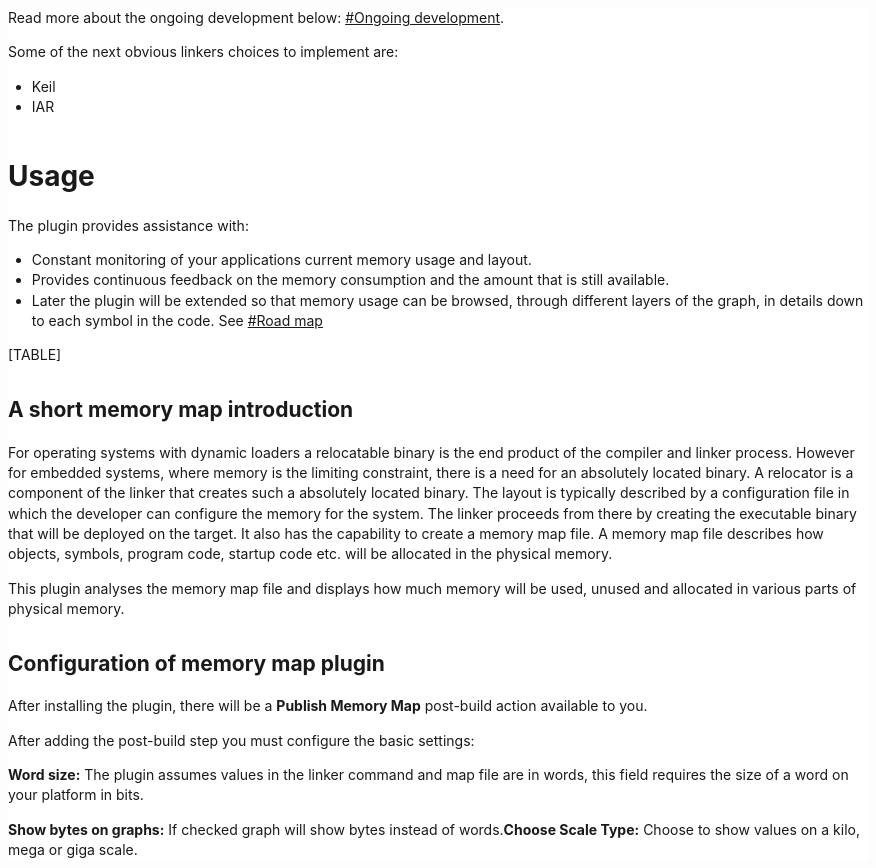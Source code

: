 Read more about the ongoing development below: [\#Ongoing
development](https://wiki.jenkins.io/display/JENKINS/memory+map+plugin#MemoryMapPlugin-Ongoingdevelopment).

Some of the next obvious linkers choices to implement are:

-   Keil
-   IAR

# Usage

The plugin provides assistance with:

-   Constant monitoring of your applications current memory usage and
    layout.
-   Provides continuous feedback on the memory consumption and the
    amount that is still available.
-   Later the plugin will be extended so that memory usage can be
    browsed, through different layers of the graph, in details down to
    each symbol in the code. See [\#Road
    map](https://wiki.jenkins.io/display/JENKINS/memory+map+plugin#MemoryMapPlugin-Roadmap)

[TABLE]

## A short memory map introduction

For operating systems with dynamic loaders a relocatable binary is the
end product of the compiler and linker process. However for embedded
systems, where memory is the limiting constraint, there is a need for an
absolutely located binary. A relocator is a component of the linker that
creates such a absolutely located binary. The layout is typically
described by a configuration file in which the developer can configure
the memory for the system. The linker proceeds from there by creating
the executable binary that will be deployed on the target. It also has
the capability to create a memory map file. A memory map file describes
how objects, symbols, program code, startup code etc. will be allocated
in the physical memory.

This plugin analyses the memory map file and displays how much memory
will be used, unused and allocated in various parts of physical memory.

## Configuration of memory map plugin

After installing the plugin, there will be a **Publish Memory Map**
post-build action available to you.

After adding the post-build step you must configure the basic settings:

**Word size:** The plugin assumes values in the linker command and map
file are in words, this field requires the size of a word on your
platform in bits.

**Show bytes on graphs:** If checked graph will show bytes instead of
words.**Choose Scale Type:** Choose to show values on a kilo, mega or
giga scale.
